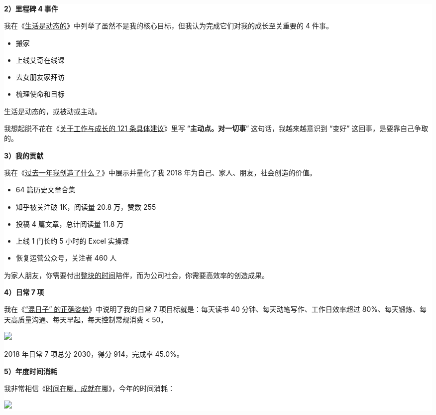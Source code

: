 **2）里程碑 4 事件**

我在《[生活是动态的](http://mp.weixin.qq.com/s?__biz=MzI3MzU5MDA1OQ==&mid=2247484639&idx=1&sn=26b7929b894e8f87093ddb5f89b58288&chksm=eb21b69bdc563f8dfd836d2bfd973e40fcbcafa286b80127ab0e7a600c71865410d182fe691e&scene=21#wechat_redirect)》中列举了虽然不是我的核心目标，但我认为完成它们对我的成长至关重要的 4 件事。

* 搬家
    
* 上线艾奇在线课
    
* 去女朋友家拜访
    
* 梳理使命和目标
    

生活是动态的，或被动或主动。

我想起脱不花在《[关于工作与成长的 121 条具体建议](https://mp.weixin.qq.com/s?__biz=MzAwNzEzNzU0Ng==&mid=2649586920&idx=1&sn=f005a1e540efff5634c881ec6dd02379&chksm=831b6c8db46ce59bac796560dae0803144f3670cc7226ed6bdbaaf6a82e0a0c15cf380f308d8&mpshare=1&srcid=02179Fn6s2zbvcVbfGYf4mro&scene=21#wechat_redirect)》里写 “**主动点。对一切事**” 这句话，我越来越意识到 “变好” 这回事，是要靠自己争取的。

**3）我的贡献**

我在《[过去一年我创造了什么？](http://mp.weixin.qq.com/s?__biz=MzI3MzU5MDA1OQ==&mid=2247484773&idx=1&sn=bef350ce8bd0cebce51a93a83fc92a0f&chksm=eb21b721dc563e3794b1f1957a6176e52d574f9f8c87bbf09fbb5870466bea731aaea22354c0&scene=21#wechat_redirect)》中展示并量化了我 2018 年为自己、家人、朋友，社会创造的价值。

* 64 篇历史文章合集
    
* 知乎被关注破 1K，阅读量 20.8 万，赞数 255
    
* 投稿 4 篇文章，总计阅读量 11.8 万
    
* 上线 1 门长约 5 小时的 Excel 实操课
    
* 恢复运营公众号，关注者 460 人
    

为家人朋友，你需要付出[整块的时间](http://mp.weixin.qq.com/s?__biz=MzI3MzU5MDA1OQ==&mid=2247484476&idx=1&sn=68c3842f39bb41fc173b7b20cbeb91d1&chksm=eb21b678dc563f6e65a5bbeced6a3c6bdca12a7af2814e4a1462a90a12a0cec8dfb3e2526781&scene=21#wechat_redirect)陪伴，而为公司社会，你需要高效率的创造成果。

**4）日常 7 项**

我在《[“混日子” 的正确姿势](http://mp.weixin.qq.com/s?__biz=MzI3MzU5MDA1OQ==&mid=2247484673&idx=1&sn=3bb1b7600b16eb9c2e21086b553fdd59&chksm=eb21b745dc563e535894c424c2a9a15bbb3a6197e7a4acddc6faf70a62a7fe18a72a973e0ef7&scene=21#wechat_redirect)》中说明了我的日常 7 项目标就是：每天读书 40 分钟、每天动笔写作、工作日效率超过 80%、每天锻炼、每天高质量沟通、每天早起，每天控制常规消费 &lt; 50。

![](https://cdn.hashnode.com/res/hashnode/image/upload/v1684669126821/67d5cc46-388e-4ddf-b9eb-c6fe2a8c9e6c.png)

2018 年日常 7 项总分 2030，得分 914，完成率 45.0%。

**5）年度时间消耗**

我非常相信《[时间在哪，成就在哪](http://mp.weixin.qq.com/s?__biz=MzI3MzU5MDA1OQ==&mid=2247484615&idx=1&sn=ae0f6350d150da32913199859969a79b&chksm=eb21b683dc563f95794eee235d5e3e4cd671c118a81bb244bec4629805933c38c93d458ce250&scene=21#wechat_redirect)》，今年的时间消耗：

![](https://cdn.hashnode.com/res/hashnode/image/upload/v1684669136202/b326de5f-bd4d-41b1-9aa4-f0cbf0d84347.png)
